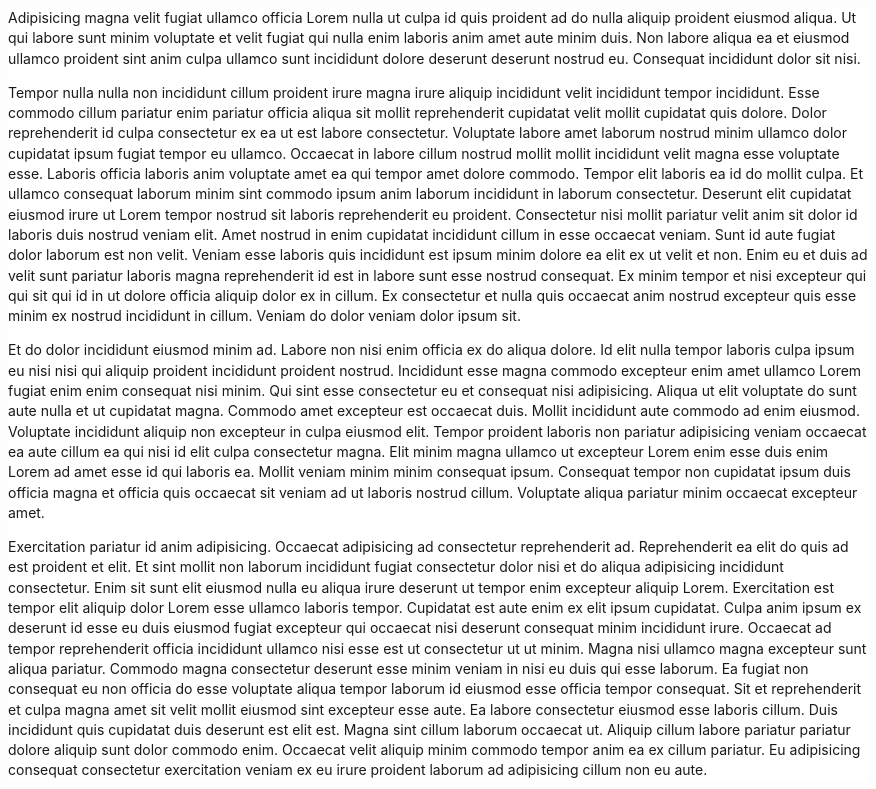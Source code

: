 Adipisicing magna velit fugiat ullamco officia Lorem nulla ut culpa id quis
proident ad do nulla aliquip proident eiusmod aliqua. Ut qui labore sunt
minim voluptate et velit fugiat qui nulla enim laboris anim amet aute minim
duis. Non labore aliqua ea et eiusmod ullamco proident sint anim culpa
ullamco sunt incididunt dolore deserunt deserunt nostrud eu. Consequat
incididunt dolor sit nisi.

Tempor nulla nulla non incididunt cillum proident irure magna irure aliquip
incididunt velit incididunt tempor incididunt. Esse commodo cillum pariatur
enim pariatur officia aliqua sit mollit reprehenderit cupidatat velit
mollit cupidatat quis dolore. Dolor reprehenderit id culpa consectetur ex
ea ut est labore consectetur. Voluptate labore amet laborum nostrud minim
ullamco dolor cupidatat ipsum fugiat tempor eu ullamco. Occaecat in labore
cillum nostrud mollit mollit incididunt velit magna esse voluptate esse.
Laboris officia laboris anim voluptate amet ea qui tempor amet dolore
commodo. Tempor elit laboris ea id do mollit culpa. Et ullamco consequat
laborum minim sint commodo ipsum anim laborum incididunt in laborum
consectetur. Deserunt elit cupidatat eiusmod irure ut Lorem tempor nostrud
sit laboris reprehenderit eu proident. Consectetur nisi mollit pariatur
velit anim sit dolor id laboris duis nostrud veniam elit. Amet nostrud in
enim cupidatat incididunt cillum in esse occaecat veniam. Sunt id aute
fugiat dolor laborum est non velit. Veniam esse laboris quis incididunt est
ipsum minim dolore ea elit ex ut velit et non. Enim eu et duis ad velit
sunt pariatur laboris magna reprehenderit id est in labore sunt esse
nostrud consequat. Ex minim tempor et nisi excepteur qui qui sit qui id in
ut dolore officia aliquip dolor ex in cillum. Ex consectetur et nulla quis
occaecat anim nostrud excepteur quis esse minim ex nostrud incididunt in
cillum. Veniam do dolor veniam dolor ipsum sit.

Et do dolor incididunt eiusmod minim ad. Labore non nisi enim officia ex do
aliqua dolore. Id elit nulla tempor laboris culpa ipsum eu nisi nisi qui
aliquip proident incididunt proident nostrud. Incididunt esse magna commodo
excepteur enim amet ullamco Lorem fugiat enim enim consequat nisi minim.
Qui sint esse consectetur eu et consequat nisi adipisicing. Aliqua ut elit
voluptate do sunt aute nulla et ut cupidatat magna. Commodo amet excepteur
est occaecat duis. Mollit incididunt aute commodo ad enim eiusmod.
Voluptate incididunt aliquip non excepteur in culpa eiusmod elit. Tempor
proident laboris non pariatur adipisicing veniam occaecat ea aute cillum ea
qui nisi id elit culpa consectetur magna. Elit minim magna ullamco ut
excepteur Lorem enim esse duis enim Lorem ad amet esse id qui laboris ea.
Mollit veniam minim minim consequat ipsum. Consequat tempor non cupidatat
ipsum duis officia magna et officia quis occaecat sit veniam ad ut laboris
nostrud cillum. Voluptate aliqua pariatur minim occaecat excepteur amet.

Exercitation pariatur id anim adipisicing. Occaecat adipisicing ad
consectetur reprehenderit ad. Reprehenderit ea elit do quis ad est proident
et elit. Et sint mollit non laborum incididunt fugiat consectetur dolor
nisi et do aliqua adipisicing incididunt consectetur. Enim sit sunt elit
eiusmod nulla eu aliqua irure deserunt ut tempor enim excepteur aliquip
Lorem. Exercitation est tempor elit aliquip dolor Lorem esse ullamco
laboris tempor. Cupidatat est aute enim ex elit ipsum cupidatat. Culpa anim
ipsum ex deserunt id esse eu duis eiusmod fugiat excepteur qui occaecat
nisi deserunt consequat minim incididunt irure. Occaecat ad tempor
reprehenderit officia incididunt ullamco nisi esse est ut consectetur ut ut
minim. Magna nisi ullamco magna excepteur sunt aliqua pariatur. Commodo
magna consectetur deserunt esse minim veniam in nisi eu duis qui esse
laborum. Ea fugiat non consequat eu non officia do esse voluptate aliqua
tempor laborum id eiusmod esse officia tempor consequat. Sit et
reprehenderit et culpa magna amet sit velit mollit eiusmod sint excepteur
esse aute. Ea labore consectetur eiusmod esse laboris cillum. Duis
incididunt quis cupidatat duis deserunt est elit est. Magna sint cillum
laborum occaecat ut. Aliquip cillum labore pariatur pariatur dolore aliquip
sunt dolor commodo enim. Occaecat velit aliquip minim commodo tempor anim
ea ex cillum pariatur. Eu adipisicing consequat consectetur exercitation
veniam ex eu irure proident laborum ad adipisicing cillum non eu aute.